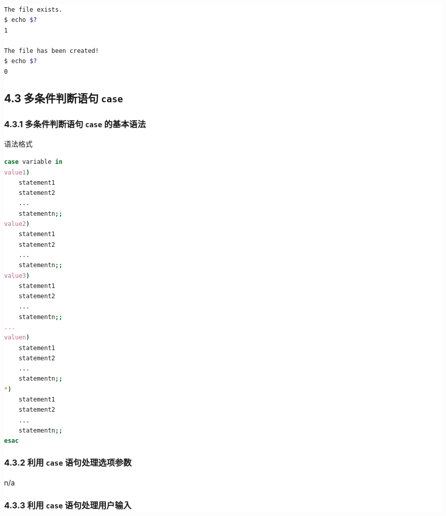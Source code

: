 ```bash
The file exists.
$ echo $?
1

The file has been created!
$ echo $?
0
```

## 4.3 多条件判断语句 `case`

### 4.3.1 多条件判断语句 `case` 的基本语法

语法格式

```bash
case variable in
value1)
    statement1
    statement2
    ...
    statementn;;
value2)
    statement1
    statement2
    ...
    statementn;;
value3)
    statement1
    statement2
    ...
    statementn;;
...
valuen)
    statement1
    statement2
    ...
    statementn;;
*)
    statement1
    statement2
    ...
    statementn;;
esac
```

### 4.3.2 利用 `case` 语句处理选项参数

n/a

### 4.3.3 利用 `case` 语句处理用户输入
